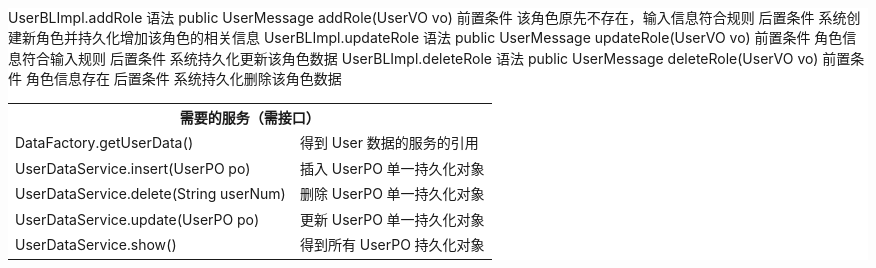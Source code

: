   <tr>
    <td rowspan="3">UserBLImpl.addRole</td>
    <td>语法</td>
    <td>public UserMessage addRole(UserVO vo)</td>
  </tr>
  <tr>
    <td>前置条件</td>
    <td>该角色原先不存在，输入信息符合规则</td>
  </tr>
  <tr>
    <td>后置条件</td>
    <td>系统创建新角色并持久化增加该角色的相关信息</td>
  </tr>
  <tr>
    <td rowspan="3">UserBLImpl.updateRole</td>
    <td>语法</td>
    <td>public UserMessage updateRole(UserVO vo)</td>
  </tr>
  <tr>
    <td>前置条件</td>
    <td>角色信息符合输入规则</td>
  </tr>
  <tr>
    <td>后置条件</td>
    <td>系统持久化更新该角色数据</td>
  </tr>
  <tr>
    <td rowspan="3">UserBLImpl.deleteRole</td>
    <td>语法</td>
    <td>public UserMessage deleteRole(UserVO vo)</td>
  </tr>
  <tr>
    <td>前置条件</td>
    <td>角色信息存在</td>
  </tr>
  <tr>
    <td>后置条件</td>
    <td>系统持久化删除该角色数据</td>
  </tr>
</table>
<table>
  <tr>
    <th colspan="3">需要的服务（需接口）</th>
  </tr>
  <tr>
    <td>DataFactory.getUserData()</td>
    <td colspan="2">得到 User 数据的服务的引用 </td>
  </tr> 
  <tr>
    <td>UserDataService.insert(UserPO po)</td>
    <td colspan="2">插入 UserPO 单一持久化对象 </td>
  </tr>  
  <tr>
    <td>UserDataService.delete(String userNum)</td>
    <td colspan="2">删除 UserPO 单一持久化对象 </td>
  </tr>
  <tr>
    <td>UserDataService.update(UserPO po)</td>
    <td colspan="2">更新 UserPO 单一持久化对象 </td>
  </tr>
  <tr>
    <td>UserDataService.show()</td>
    <td colspan="2">得到所有 UserPO 持久化对象 </td>
  </tr>